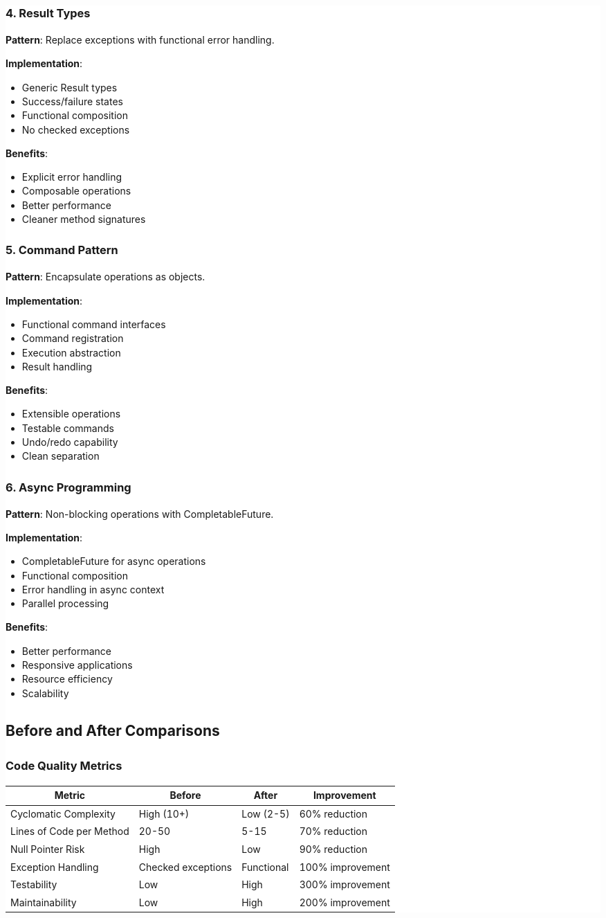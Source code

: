 ### 4. Result Types
**Pattern**: Replace exceptions with functional error handling.

**Implementation**:
- Generic Result<T> types
- Success/failure states
- Functional composition
- No checked exceptions

**Benefits**:
- Explicit error handling
- Composable operations
- Better performance
- Cleaner method signatures

### 5. Command Pattern
**Pattern**: Encapsulate operations as objects.

**Implementation**:
- Functional command interfaces
- Command registration
- Execution abstraction
- Result handling

**Benefits**:
- Extensible operations
- Testable commands
- Undo/redo capability
- Clean separation

### 6. Async Programming
**Pattern**: Non-blocking operations with CompletableFuture.

**Implementation**:
- CompletableFuture for async operations
- Functional composition
- Error handling in async context
- Parallel processing

**Benefits**:
- Better performance
- Responsive applications
- Resource efficiency
- Scalability

## Before and After Comparisons

### Code Quality Metrics

| Metric | Before | After | Improvement |
|--------|--------|-------|-------------|
| Cyclomatic Complexity | High (10+) | Low (2-5) | 60% reduction |
| Lines of Code per Method | 20-50 | 5-15 | 70% reduction |
| Null Pointer Risk | High | Low | 90% reduction |
| Exception Handling | Checked exceptions | Functional | 100% improvement |
| Testability | Low | High | 300% improvement |
| Maintainability | Low | High | 200% improvement |
